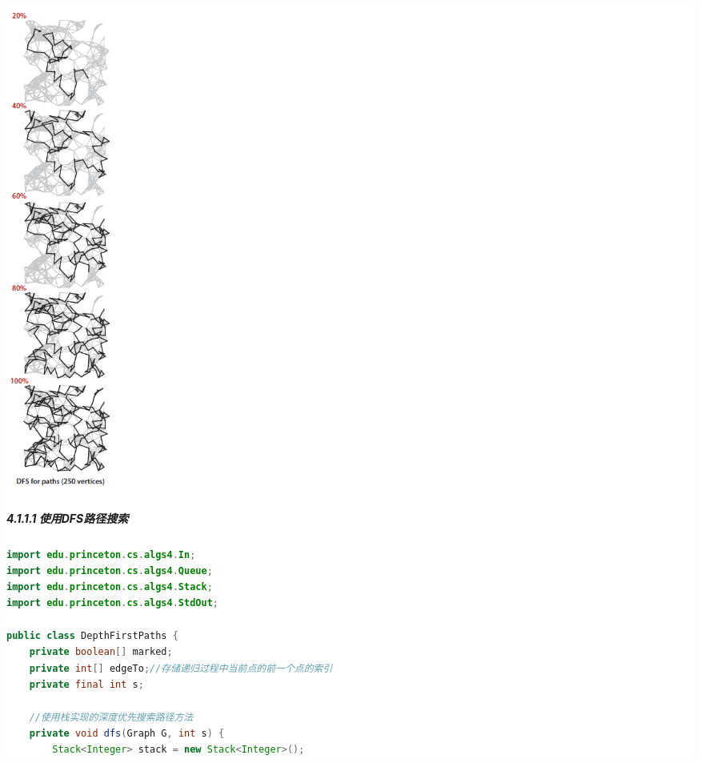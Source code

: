 <img src="../image/2020-11-18 105725.png" alt="2020-11-18 105725" style="zoom: 67%;" />



##### 4.1.1.1   使用DFS路径搜索

```java
import edu.princeton.cs.algs4.In;
import edu.princeton.cs.algs4.Queue;
import edu.princeton.cs.algs4.Stack;
import edu.princeton.cs.algs4.StdOut;

public class DepthFirstPaths {
    private boolean[] marked;
    private int[] edgeTo;//存储递归过程中当前点的前一个点的索引
    private final int s;

    //使用栈实现的深度优先搜索路径方法
    private void dfs(Graph G, int s) {
        Stack<Integer> stack = new Stack<Integer>();
```